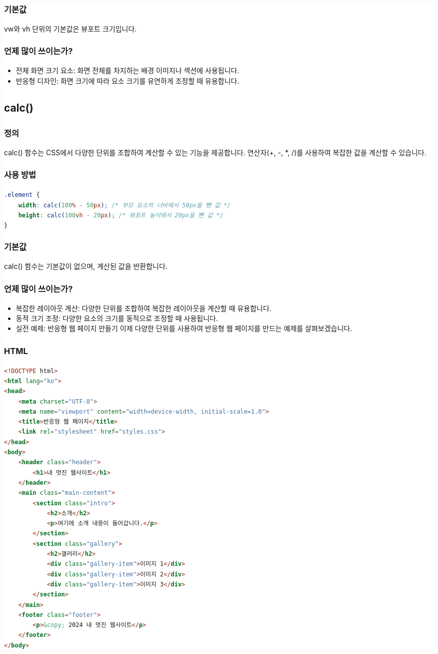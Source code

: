 ### 기본값
vw와 vh 단위의 기본값은 뷰포트 크기입니다.

### 언제 많이 쓰이는가?

- 전체 화면 크기 요소: 화면 전체를 차지하는 배경 이미지나 섹션에 사용됩니다.
- 반응형 디자인: 화면 크기에 따라 요소 크기를 유연하게 조정할 때 유용합니다.

## calc()

### 정의
calc() 함수는 CSS에서 다양한 단위를 조합하여 계산할 수 있는 기능을 제공합니다. 연산자(+, -, *, /)를 사용하여 복잡한 값을 계산할 수 있습니다.

### 사용 방법

````css
.element {
    width: calc(100% - 50px); /* 부모 요소의 너비에서 50px을 뺀 값 */
    height: calc(100vh - 20px); /* 뷰포트 높이에서 20px을 뺀 값 */
}
````

### 기본값

calc() 함수는 기본값이 없으며, 계산된 값을 반환합니다.

### 언제 많이 쓰이는가?

- 복잡한 레이아웃 계산: 다양한 단위를 조합하여 복잡한 레이아웃을 계산할 때 유용합니다.
- 동적 크기 조정: 다양한 요소의 크기를 동적으로 조정할 때 사용됩니다.
- 실전 예제: 반응형 웹 페이지 만들기
이제 다양한 단위를 사용하여 반응형 웹 페이지를 만드는 예제를 살펴보겠습니다.

### HTML

````html
<!DOCTYPE html>
<html lang="ko">
<head>
    <meta charset="UTF-8">
    <meta name="viewport" content="width=device-width, initial-scale=1.0">
    <title>반응형 웹 페이지</title>
    <link rel="stylesheet" href="styles.css">
</head>
<body>
    <header class="header">
        <h1>내 멋진 웹사이트</h1>
    </header>
    <main class="main-content">
        <section class="intro">
            <h2>소개</h2>
            <p>여기에 소개 내용이 들어갑니다.</p>
        </section>
        <section class="gallery">
            <h2>갤러리</h2>
            <div class="gallery-item">이미지 1</div>
            <div class="gallery-item">이미지 2</div>
            <div class="gallery-item">이미지 3</div>
        </section>
    </main>
    <footer class="footer">
        <p>&copy; 2024 내 멋진 웹사이트</p>
    </footer>
</body>
````